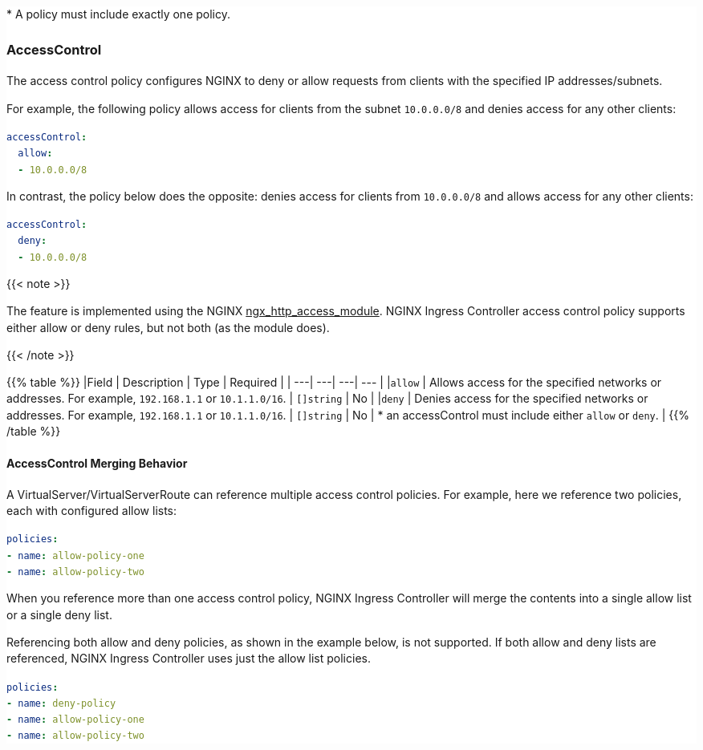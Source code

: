 \* A policy must include exactly one policy.

### AccessControl

The access control policy configures NGINX to deny or allow requests from clients with the specified IP addresses/subnets.

For example, the following policy allows access for clients from the subnet `10.0.0.0/8` and denies access for any other clients:

```yaml
accessControl:
  allow:
  - 10.0.0.0/8
```

In contrast, the policy below does the opposite: denies access for clients from `10.0.0.0/8` and allows access for any other clients:

```yaml
accessControl:
  deny:
  - 10.0.0.0/8
```
{{< note >}}

The feature is implemented using the NGINX [ngx_http_access_module](http://nginx.org/en/docs/http/ngx_http_access_module.html). NGINX Ingress Controller access control policy supports either allow or deny rules, but not both (as the module does).

{{< /note >}}

{{% table %}}
|Field | Description | Type | Required |
| ---| ---| ---| --- |
|``allow`` | Allows access for the specified networks or addresses. For example, ``192.168.1.1`` or ``10.1.1.0/16``. | ``[]string`` | No |
|``deny`` | Denies access for the specified networks or addresses. For example, ``192.168.1.1`` or ``10.1.1.0/16``. | ``[]string`` | No | \* an accessControl must include either `allow` or `deny`. |
{{% /table %}}

#### AccessControl Merging Behavior

A VirtualServer/VirtualServerRoute can reference multiple access control policies. For example, here we reference two policies, each with configured allow lists:

```yaml
policies:
- name: allow-policy-one
- name: allow-policy-two
```

When you reference more than one access control policy, NGINX Ingress Controller will merge the contents into a single allow list or a single deny list.

Referencing both allow and deny policies, as shown in the example below, is not supported. If both allow and deny lists are referenced, NGINX Ingress Controller uses just the allow list policies.

```yaml
policies:
- name: deny-policy
- name: allow-policy-one
- name: allow-policy-two
```
